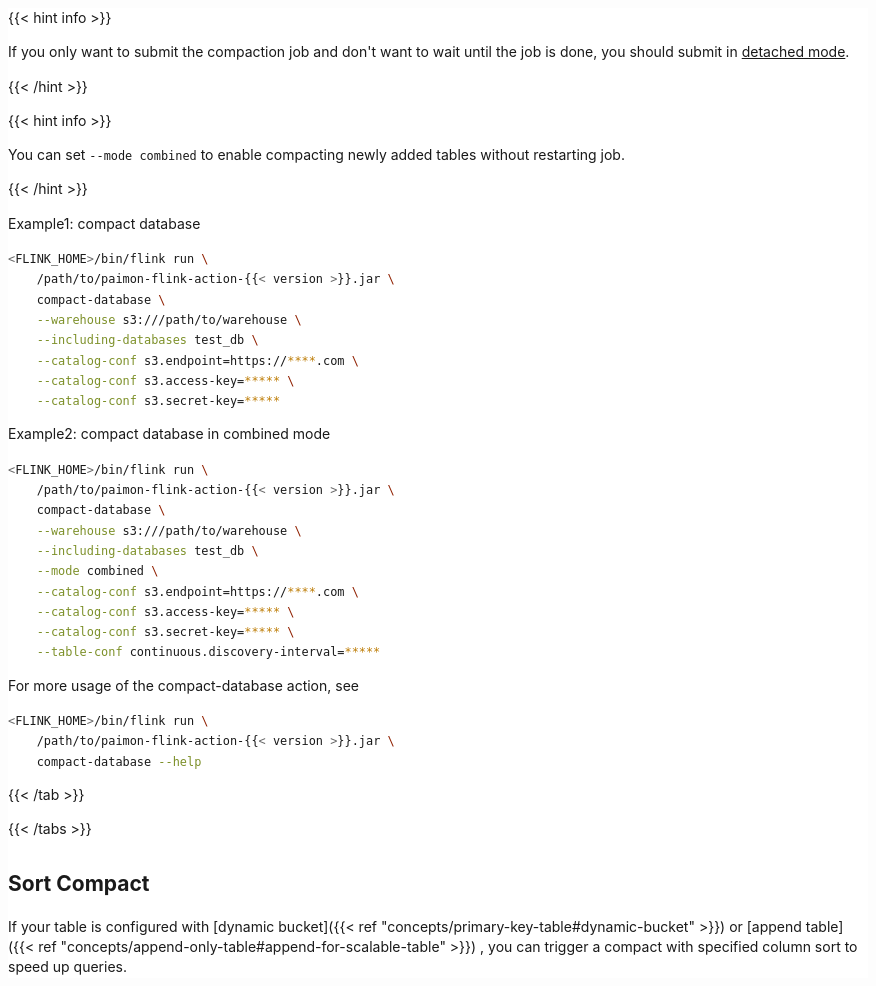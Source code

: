 {{< hint info >}}

If you only want to submit the compaction job and don't want to wait until the job is done, you should submit in [detached mode](https://nightlies.apache.org/flink/flink-docs-stable/docs/deployment/cli/#submitting-a-job).

{{< /hint >}}

{{< hint info >}}

You can set `--mode combined` to enable compacting newly added tables without restarting job.

{{< /hint >}}

Example1: compact database

```bash
<FLINK_HOME>/bin/flink run \
    /path/to/paimon-flink-action-{{< version >}}.jar \
    compact-database \
    --warehouse s3:///path/to/warehouse \
    --including-databases test_db \
    --catalog-conf s3.endpoint=https://****.com \
    --catalog-conf s3.access-key=***** \
    --catalog-conf s3.secret-key=*****
```

Example2: compact database in combined mode

```bash
<FLINK_HOME>/bin/flink run \
    /path/to/paimon-flink-action-{{< version >}}.jar \
    compact-database \
    --warehouse s3:///path/to/warehouse \
    --including-databases test_db \
    --mode combined \
    --catalog-conf s3.endpoint=https://****.com \
    --catalog-conf s3.access-key=***** \
    --catalog-conf s3.secret-key=***** \
    --table-conf continuous.discovery-interval=*****
```

For more usage of the compact-database action, see

```bash
<FLINK_HOME>/bin/flink run \
    /path/to/paimon-flink-action-{{< version >}}.jar \
    compact-database --help
```

{{< /tab >}}

{{< /tabs >}}

## Sort Compact

If your table is configured with [dynamic bucket]({{< ref "concepts/primary-key-table#dynamic-bucket" >}})
or [append table]({{< ref "concepts/append-only-table#append-for-scalable-table" >}}) ,
you can trigger a compact with specified column sort to speed up queries.
